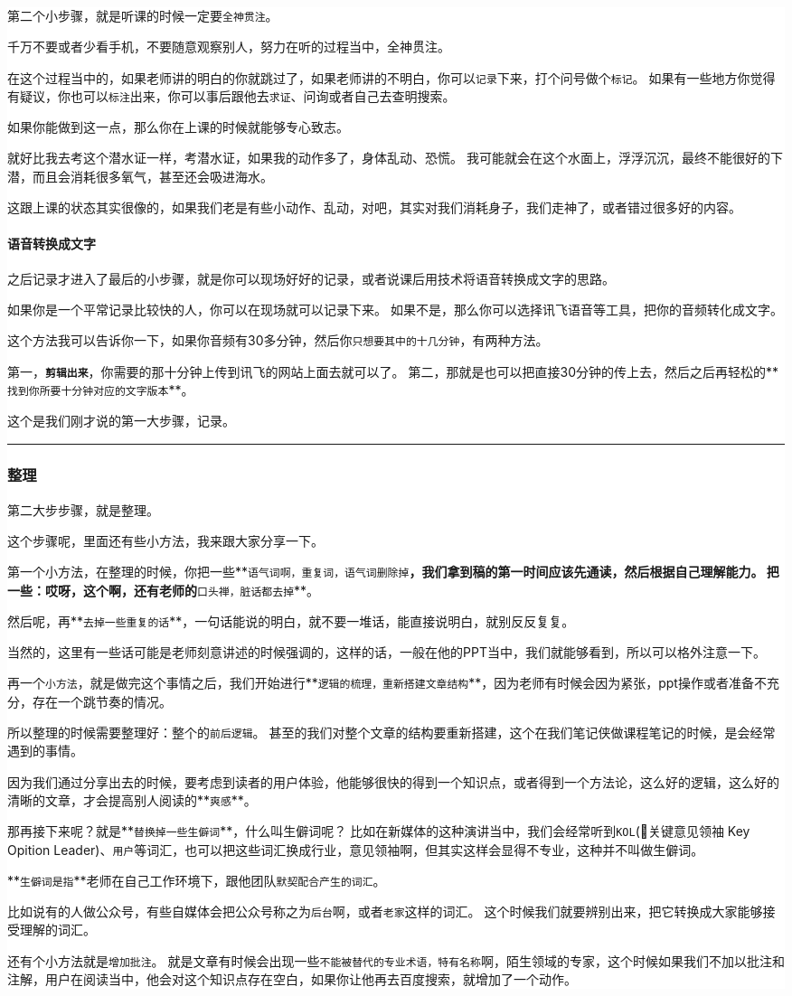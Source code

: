 第二个小步骤，就是听课的时候一定要`全神贯注`。

千万不要或者少看手机，不要随意观察别人，努力在听的过程当中，全神贯注。

在这个过程当中的，如果老师讲的明白的你就跳过了，如果老师讲的不明白，你可以`记录`下来，打个问号做个`标记`。
如果有一些地方你觉得有疑议，你也可以`标注`出来，你可以事后跟他去`求证`、问询或者自己去查明搜索。

如果你能做到这一点，那么你在上课的时候就能够专心致志。

就好比我去考这个潜水证一样，考潜水证，如果我的动作多了，身体乱动、恐慌。
我可能就会在这个水面上，浮浮沉沉，最终不能很好的下潜，而且会消耗很多氧气，甚至还会吸进海水。

这跟上课的状态其实很像的，如果我们老是有些小动作、乱动，对吧，其实对我们消耗身子，我们走神了，或者错过很多好的内容。


#### 语音转换成文字

之后记录才进入了最后的小步骤，就是你可以现场好好的记录，或者说课后用技术将语音转换成文字的思路。

如果你是一个平常记录比较快的人，你可以在现场就可以记录下来。
如果不是，那么你可以选择讯飞语音等工具，把你的音频转化成文字。

这个方法我可以告诉你一下，如果你音频有30多分钟，然后你`只想要其中的十几分钟`，有两种方法。

第一，**`剪辑出来`**，你需要的那十分钟上传到讯飞的网站上面去就可以了。
第二，那就是也可以把直接30分钟的传上去，然后之后再轻松的**`找到你所要十分钟对应的文字版本`**。

这个是我们刚才说的第一大步骤，记录。

---

### 整理

第二大步步骤，就是整理。

这个步骤呢，里面还有些小方法，我来跟大家分享一下。

第一个小方法，在整理的时候，你把一些**`语气词啊，重复词，语气词删除掉`**，我们拿到稿的第一时间应该先通读，然后根据自己理解能力。
把一些：哎呀，这个啊，还有老师的**`口头禅，脏话都去掉`**。

然后呢，再**`去掉一些重复的话`**，一句话能说的明白，就不要一堆话，能直接说明白，就别反反复复。

当然的，这里有一些话可能是老师刻意讲述的时候强调的，这样的话，一般在他的PPT当中，我们就能够看到，所以可以格外注意一下。

再一个`小方法`，就是做完这个事情之后，我们开始进行**`逻辑的梳理，重新搭建文章结构`**，因为老师有时候会因为紧张，ppt操作或者准备不充分，存在一个跳节奏的情况。

所以整理的时候需要整理好：整个的`前后逻辑`。
甚至的我们对整个文章的结构要重新搭建，这个在我们笔记侠做课程笔记的时候，是会经常遇到的事情。

因为我们通过分享出去的时候，要考虑到读者的用户体验，他能够很快的得到一个知识点，或者得到一个方法论，这么好的逻辑，这么好的清晰的文章，才会提高别人阅读的**`爽感`**。

那再接下来呢？就是**`替换掉一些生僻词`**，什么叫生僻词呢？
比如在新媒体的这种演讲当中，我们会经常听到`KOL`(关键意见领袖 Key Opition Leader)、`用户`等词汇，也可以把这些词汇换成行业，意见领袖啊，但其实这样会显得不专业，这种并不叫做生僻词。

**`生僻词是指`**老师在自己工作环境下，跟他团队`默契配合产生的词汇`。

比如说有的人做公众号，有些自媒体会把公众号称之为`后台`啊，或者`老家`这样的词汇。
这个时候我们就要辨别出来，把它转换成大家能够接受理解的词汇。

还有个小方法就是`增加批注`。
就是文章有时候会出现一些`不能被替代的专业术语，特有名称`啊，陌生领域的专家，这个时候如果我们不加以批注和注解，用户在阅读当中，他会对这个知识点存在空白，如果你让他再去百度搜索，就增加了一个动作。
